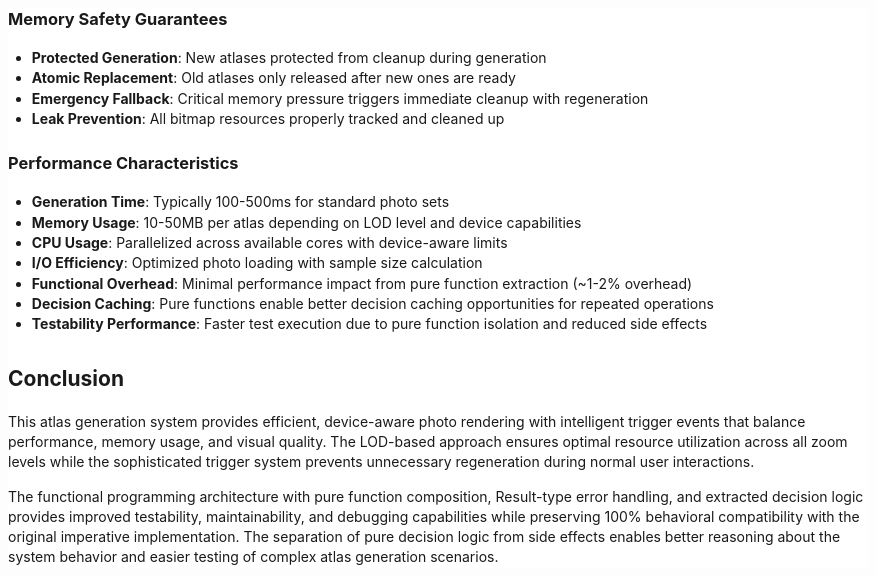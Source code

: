 ### Memory Safety Guarantees

- **Protected Generation**: New atlases protected from cleanup during generation
- **Atomic Replacement**: Old atlases only released after new ones are ready
- **Emergency Fallback**: Critical memory pressure triggers immediate cleanup with regeneration
- **Leak Prevention**: All bitmap resources properly tracked and cleaned up

### Performance Characteristics

- **Generation Time**: Typically 100-500ms for standard photo sets
- **Memory Usage**: 10-50MB per atlas depending on LOD level and device capabilities
- **CPU Usage**: Parallelized across available cores with device-aware limits
- **I/O Efficiency**: Optimized photo loading with sample size calculation
- **Functional Overhead**: Minimal performance impact from pure function extraction (~1-2% overhead)
- **Decision Caching**: Pure functions enable better decision caching opportunities for repeated operations
- **Testability Performance**: Faster test execution due to pure function isolation and reduced side effects

## Conclusion

This atlas generation system provides efficient, device-aware photo rendering with intelligent trigger events that balance performance, memory usage, and visual quality. The LOD-based approach ensures optimal resource utilization across all zoom levels while the sophisticated trigger system prevents unnecessary regeneration during normal user interactions.

The functional programming architecture with pure function composition, Result-type error handling, and extracted decision logic provides improved testability, maintainability, and debugging capabilities while preserving 100% behavioral compatibility with the original imperative implementation. The separation of pure decision logic from side effects enables better reasoning about the system behavior and easier testing of complex atlas generation scenarios.